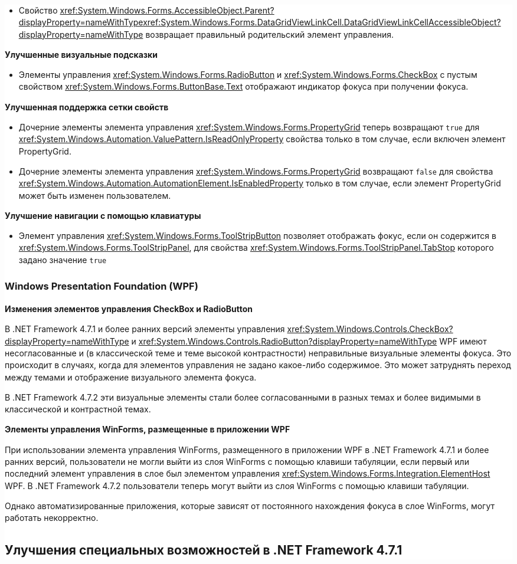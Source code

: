 - Свойство <xref:System.Windows.Forms.AccessibleObject.Parent?displayProperty=nameWithType><xref:System.Windows.Forms.DataGridViewLinkCell.DataGridViewLinkCellAccessibleObject?displayProperty=nameWithType> возвращает правильный родительский элемент управления.

**Улучшенные визуальные подсказки**

- Элементы управления <xref:System.Windows.Forms.RadioButton> и <xref:System.Windows.Forms.CheckBox> с пустым свойством <xref:System.Windows.Forms.ButtonBase.Text> отображают индикатор фокуса при получении фокуса.

**Улучшенная поддержка сетки свойств**

- Дочерние элементы элемента управления <xref:System.Windows.Forms.PropertyGrid> теперь возвращают `true` для <xref:System.Windows.Automation.ValuePattern.IsReadOnlyProperty> свойства только в том случае, если включен элемент PropertyGrid.

- Дочерние элементы элемента управления <xref:System.Windows.Forms.PropertyGrid> возвращают `false` для свойства <xref:System.Windows.Automation.AutomationElement.IsEnabledProperty> только в том случае, если элемент PropertyGrid может быть изменен пользователем.

**Улучшение навигации с помощью клавиатуры**

- Элемент управления <xref:System.Windows.Forms.ToolStripButton> позволяет отображать фокус, если он содержится в <xref:System.Windows.Forms.ToolStripPanel>, для свойства <xref:System.Windows.Forms.ToolStripPanel.TabStop> которого задано значение `true`

<a name="wpf472"></a>

### <a name="windows-presentation-foundation-wpf"></a>Windows Presentation Foundation (WPF)

**Изменения элементов управления CheckBox и RadioButton**

В .NET Framework 4.7.1 и более ранних версий элементы управления <xref:System.Windows.Controls.CheckBox?displayProperty=nameWithType> и <xref:System.Windows.Controls.RadioButton?displayProperty=nameWithType> WPF имеют несогласованные и (в классической теме и теме высокой контрастности) неправильные визуальные элементы фокуса.  Это происходит в случаях, когда для элементов управления не задано какое-либо содержимое.  Это может затруднять переход между темами и отображение визуального элемента фокуса.

В .NET Framework 4.7.2 эти визуальные элементы стали более согласованными в разных темах и более видимыми в классической и контрастной темах.

**Элементы управления WinForms, размещенные в приложении WPF**

При использовании элемента управления WinForms, размещенного в приложении WPF в .NET Framework 4.7.1 и более ранних версий, пользователи не могли выйти из слоя WinForms с помощью клавиши табуляции, если первый или последний элемент управления в слое был элементом управления <xref:System.Windows.Forms.Integration.ElementHost> WPF. В .NET Framework 4.7.2 пользователи теперь могут выйти из слоя WinForms с помощью клавиши табуляции.

Однако автоматизированные приложения, которые зависят от постоянного нахождения фокуса в слое WinForms, могут работать некорректно.

## <a name="whats-new-in-accessibility-in-net-framework-471"></a>Улучшения специальных возможностей в .NET Framework 4.7.1
